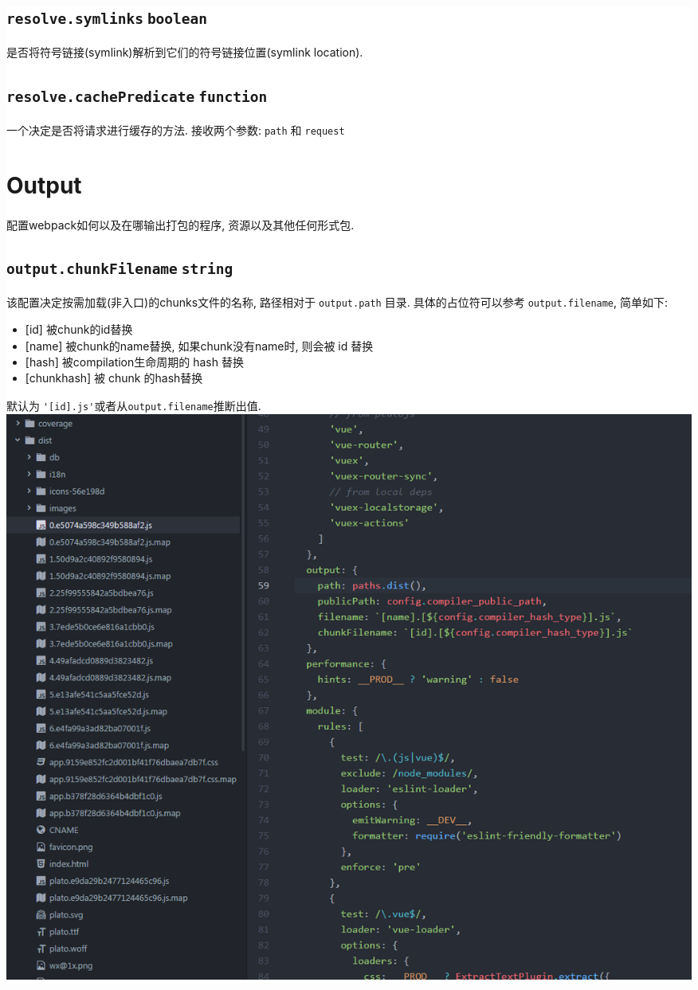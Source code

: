 ## `resolve.symlinks` `boolean`

是否将符号链接(symlink)解析到它们的符号链接位置(symlink location).

## `resolve.cachePredicate` `function`

一个决定是否将请求进行缓存的方法. 接收两个参数: `path` 和 `request`

# Output

配置webpack如何以及在哪输出打包的程序, 资源以及其他任何形式包.

## `output.chunkFilename` `string`

该配置决定按需加载(非入口)的chunks文件的名称, 路径相对于 `output.path` 目录. 具体的占位符可以参考 `output.filename`, 简单如下:

- [id] 被chunk的id替换
- [name] 被chunk的name替换, 如果chunk没有name时, 则会被 id 替换
- [hash] 被compilation生命周期的 hash 替换
- [chunkhash] 被 chunk 的hash替换

默认为 `'[id].js'`或者从`output.filename`推断出值.![plato构建后的文件对照](assets/e5074a598c349b588af2.png)
